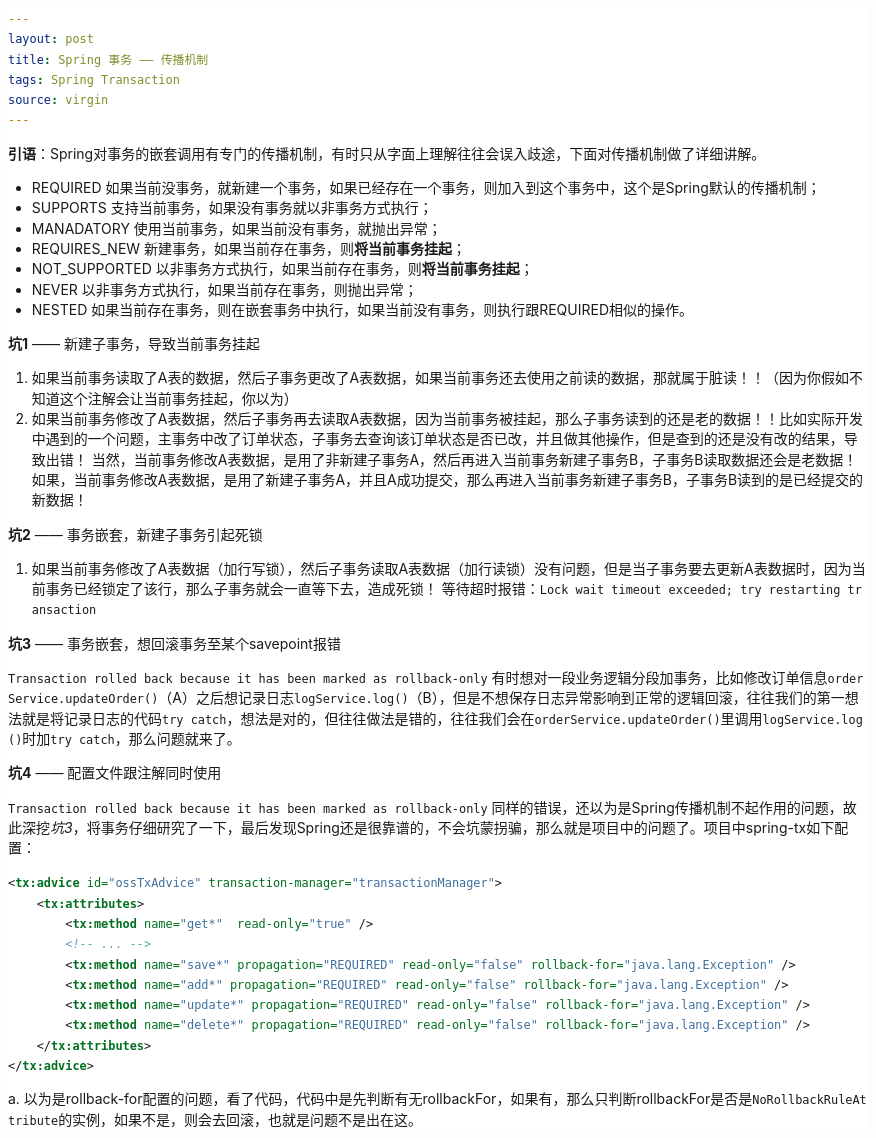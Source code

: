 ```yaml
---
layout: post
title: Spring 事务 —— 传播机制
tags: Spring Transaction
source: virgin
---
```


**引语**：Spring对事务的嵌套调用有专门的传播机制，有时只从字面上理解往往会误入歧途，下面对传播机制做了详细讲解。
* REQUIRED
  如果当前没事务，就新建一个事务，如果已经存在一个事务，则加入到这个事务中，这个是Spring默认的传播机制；
* SUPPORTS
  支持当前事务，如果没有事务就以非事务方式执行；
* MANADATORY
  使用当前事务，如果当前没有事务，就抛出异常；
* REQUIRES_NEW
  新建事务，如果当前存在事务，则**将当前事务挂起**；
* NOT_SUPPORTED
  以非事务方式执行，如果当前存在事务，则**将当前事务挂起**；
* NEVER
  以非事务方式执行，如果当前存在事务，则抛出异常；
* NESTED
  如果当前存在事务，则在嵌套事务中执行，如果当前没有事务，则执行跟REQUIRED相似的操作。

**坑1** —— 新建子事务，导致当前事务挂起
1. 如果当前事务读取了A表的数据，然后子事务更改了A表数据，如果当前事务还去使用之前读的数据，那就属于脏读！！（因为你假如不知道这个注解会让当前事务挂起，你以为）
2. 如果当前事务修改了A表数据，然后子事务再去读取A表数据，因为当前事务被挂起，那么子事务读到的还是老的数据！！比如实际开发中遇到的一个问题，主事务中改了订单状态，子事务去查询该订单状态是否已改，并且做其他操作，但是查到的还是没有改的结果，导致出错！
  当然，当前事务修改A表数据，是用了非新建子事务A，然后再进入当前事务新建子事务B，子事务B读取数据还会是老数据！
  如果，当前事务修改A表数据，是用了新建子事务A，并且A成功提交，那么再进入当前事务新建子事务B，子事务B读到的是已经提交的新数据！

**坑2** —— 事务嵌套，新建子事务引起死锁
1. 如果当前事务修改了A表数据（加行写锁），然后子事务读取A表数据（加行读锁）没有问题，但是当子事务要去更新A表数据时，因为当前事务已经锁定了该行，那么子事务就会一直等下去，造成死锁！
    等待超时报错：`Lock wait timeout exceeded; try restarting transaction`

**坑3** —— 事务嵌套，想回滚事务至某个savepoint报错

`Transaction rolled back because it has been marked as rollback-only`
有时想对一段业务逻辑分段加事务，比如修改订单信息`orderService.updateOrder()`（A）之后想记录日志`logService.log()`（B），但是不想保存日志异常影响到正常的逻辑回滚，往往我们的第一想法就是将记录日志的代码`try catch`，想法是对的，但往往做法是错的，往往我们会在`orderService.updateOrder()`里调用`logService.log()`时加`try catch`，那么问题就来了。

**坑4** —— 配置文件跟注解同时使用

`Transaction rolled back because it has been marked as rollback-only`
同样的错误，还以为是Spring传播机制不起作用的问题，故此深挖*坑3*，将事务仔细研究了一下，最后发现Spring还是很靠谱的，不会坑蒙拐骗，那么就是项目中的问题了。项目中spring-tx如下配置：

```xml
<tx:advice id="ossTxAdvice" transaction-manager="transactionManager">
	<tx:attributes>
		<tx:method name="get*"  read-only="true" />
		<!-- ... -->
		<tx:method name="save*" propagation="REQUIRED" read-only="false" rollback-for="java.lang.Exception" />
		<tx:method name="add*" propagation="REQUIRED" read-only="false" rollback-for="java.lang.Exception" />
		<tx:method name="update*" propagation="REQUIRED" read-only="false" rollback-for="java.lang.Exception" />
		<tx:method name="delete*" propagation="REQUIRED" read-only="false" rollback-for="java.lang.Exception" />
	</tx:attributes>
</tx:advice>
```
a. 以为是rollback-for配置的问题，看了代码，代码中是先判断有无rollbackFor，如果有，那么只判断rollbackFor是否是`NoRollbackRuleAttribute`的实例，如果不是，则会去回滚，也就是问题不是出在这。
